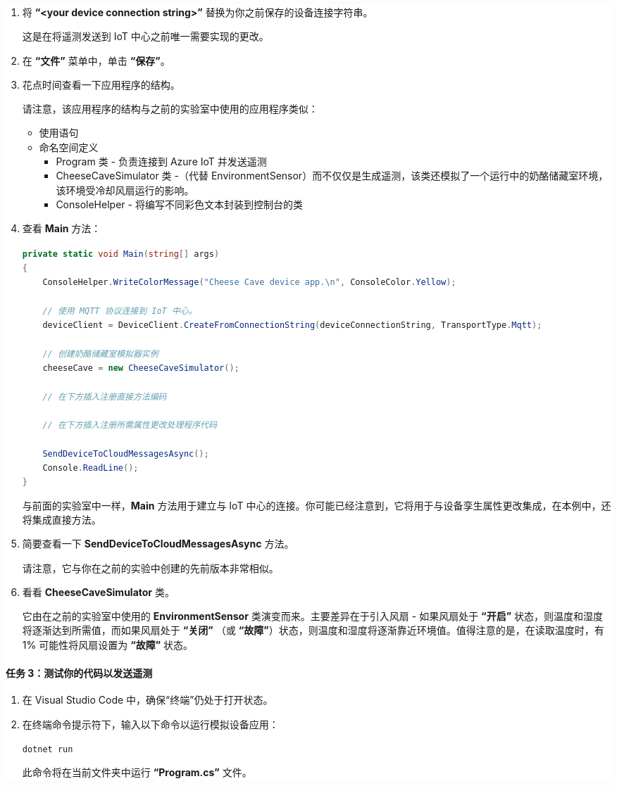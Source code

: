 1. 将 **“\<your device connection string\>”** 替换为你之前保存的设备连接字符串。

    这是在将遥测发送到 IoT 中心之前唯一需要实现的更改。

1. 在 **“文件”** 菜单中，单击 **“保存”**。

1. 花点时间查看一下应用程序的结构。

    请注意，该应用程序的结构与之前的实验室中使用的应用程序类似：

    * 使用语句
    * 命名空间定义
      * Program 类 - 负责连接到 Azure IoT 并发送遥测
      * CheeseCaveSimulator 类 -（代替 EnvironmentSensor）而不仅仅是生成遥测，该类还模拟了一个运行中的奶酪储藏室环境，该环境受冷却风扇运行的影响。
      * ConsoleHelper - 将编写不同彩色文本封装到控制台的类

1. 查看 **Main** 方法：

    ```csharp
    private static void Main(string[] args)
    {
        ConsoleHelper.WriteColorMessage("Cheese Cave device app.\n", ConsoleColor.Yellow);

        // 使用 MQTT 协议连接到 IoT 中心。
        deviceClient = DeviceClient.CreateFromConnectionString(deviceConnectionString, TransportType.Mqtt);

        // 创建奶酪储藏室模拟器实例
        cheeseCave = new CheeseCaveSimulator();

        // 在下方插入注册直接方法编码

        // 在下方插入注册所需属性更改处理程序代码

        SendDeviceToCloudMessagesAsync();
        Console.ReadLine();
    }
    ```

    与前面的实验室中一样，**Main** 方法用于建立与 IoT 中心的连接。你可能已经注意到，它将用于与设备孪生属性更改集成，在本例中，还将集成直接方法。

1. 简要查看一下 **SendDeviceToCloudMessagesAsync** 方法。

    请注意，它与你在之前的实验中创建的先前版本非常相似。

1. 看看 **CheeseCaveSimulator** 类。

   它由在之前的实验室中使用的 **EnvironmentSensor** 类演变而来。主要差异在于引入风扇 - 如果风扇处于 **“开启”** 状态，则温度和湿度将逐渐达到所需值，而如果风扇处于 **“关闭”** （或 **“故障”**）状态，则温度和湿度将逐渐靠近环境值。值得注意的是，在读取温度时，有 1% 可能性将风扇设置为 **“故障”** 状态。

#### 任务 3：测试你的代码以发送遥测

1. 在 Visual Studio Code 中，确保“终端”仍处于打开状态。

1. 在终端命令提示符下，输入以下命令以运行模拟设备应用：

    ```bash
    dotnet run
    ```

   此命令将在当前文件夹中运行 **“Program.cs”** 文件。
